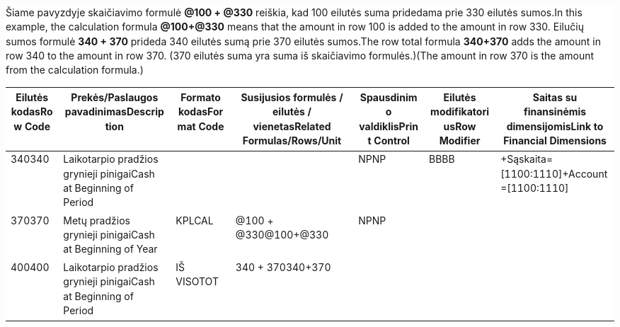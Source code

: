 <span data-ttu-id="418ef-399">Šiame pavyzdyje skaičiavimo formulė **@100 + @330** reiškia, kad 100 eilutės suma pridedama prie 330 eilutės sumos.</span><span class="sxs-lookup"><span data-stu-id="418ef-399">In this example, the calculation formula **@100+@330** means that the amount in row 100 is added to the amount in row 330.</span></span> <span data-ttu-id="418ef-400">Eilučių sumos formulė **340 + 370** prideda 340 eilutės sumą prie 370 eilutės sumos.</span><span class="sxs-lookup"><span data-stu-id="418ef-400">The row total formula **340+370** adds the amount in row 340 to the amount in row 370.</span></span> <span data-ttu-id="418ef-401">(370 eilutės suma yra suma iš skaičiavimo formulės.)</span><span class="sxs-lookup"><span data-stu-id="418ef-401">(The amount in row 370 is the amount from the calculation formula.)</span></span>

| <span data-ttu-id="418ef-402">Eilutės kodas</span><span class="sxs-lookup"><span data-stu-id="418ef-402">Row Code</span></span> | <span data-ttu-id="418ef-403">Prekės/Paslaugos pavadinimas</span><span class="sxs-lookup"><span data-stu-id="418ef-403">Description</span></span>                 | <span data-ttu-id="418ef-404">Formato kodas</span><span class="sxs-lookup"><span data-stu-id="418ef-404">Format Code</span></span> | <span data-ttu-id="418ef-405">Susijusios formulės / eilutės / vienetas</span><span class="sxs-lookup"><span data-stu-id="418ef-405">Related Formulas/Rows/Unit</span></span> | <span data-ttu-id="418ef-406">Spausdinimo valdiklis</span><span class="sxs-lookup"><span data-stu-id="418ef-406">Print Control</span></span> | <span data-ttu-id="418ef-407">Eilutės modifikatorius</span><span class="sxs-lookup"><span data-stu-id="418ef-407">Row Modifier</span></span> | <span data-ttu-id="418ef-408">Saitas su finansinėmis dimensijomis</span><span class="sxs-lookup"><span data-stu-id="418ef-408">Link to Financial Dimensions</span></span> |
|----------|-----------------------------|-------------|----------------------------|---------------|--------------|------------------------------|
| <span data-ttu-id="418ef-409">340</span><span class="sxs-lookup"><span data-stu-id="418ef-409">340</span></span>      | <span data-ttu-id="418ef-410">Laikotarpio pradžios grynieji pinigai</span><span class="sxs-lookup"><span data-stu-id="418ef-410">Cash at Beginning of Period</span></span> |             |                            | <span data-ttu-id="418ef-411">NP</span><span class="sxs-lookup"><span data-stu-id="418ef-411">NP</span></span>            | <span data-ttu-id="418ef-412">BB</span><span class="sxs-lookup"><span data-stu-id="418ef-412">BB</span></span>           | <span data-ttu-id="418ef-413">+Sąskaita=\[1100:1110\]</span><span class="sxs-lookup"><span data-stu-id="418ef-413">+Account=\[1100:1110\]</span></span>       |
| <span data-ttu-id="418ef-414">370</span><span class="sxs-lookup"><span data-stu-id="418ef-414">370</span></span>      | <span data-ttu-id="418ef-415">Metų pradžios grynieji pinigai</span><span class="sxs-lookup"><span data-stu-id="418ef-415">Cash at Beginning of Year</span></span>   | <span data-ttu-id="418ef-416">KPL</span><span class="sxs-lookup"><span data-stu-id="418ef-416">CAL</span></span>         | <span data-ttu-id="418ef-417">@100 + @330</span><span class="sxs-lookup"><span data-stu-id="418ef-417">@100+@330</span></span>                  | <span data-ttu-id="418ef-418">NP</span><span class="sxs-lookup"><span data-stu-id="418ef-418">NP</span></span>            |              |                              |
| <span data-ttu-id="418ef-419">400</span><span class="sxs-lookup"><span data-stu-id="418ef-419">400</span></span>      | <span data-ttu-id="418ef-420">Laikotarpio pradžios grynieji pinigai</span><span class="sxs-lookup"><span data-stu-id="418ef-420">Cash at Beginning of Period</span></span> | <span data-ttu-id="418ef-421">IŠ VISO</span><span class="sxs-lookup"><span data-stu-id="418ef-421">TOT</span></span>         | <span data-ttu-id="418ef-422">340 + 370</span><span class="sxs-lookup"><span data-stu-id="418ef-422">340+370</span></span>                    |               |              |                              |
